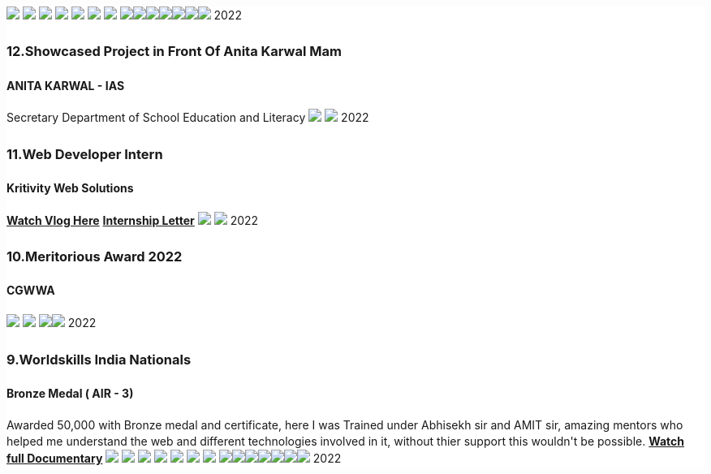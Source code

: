 ![](https://ashishverse.vercel.app/timeline/nitiaayogprescon/images/1.png)
![](https://ashishverse.vercel.app/timeline/nitiaayogprescon/images/2.png)
![](https://ashishverse.vercel.app/timeline/nitiaayogprescon/images/3.png)
![](https://ashishverse.vercel.app/timeline/nitiaayogprescon/images/4.png)
![](https://ashishverse.vercel.app/timeline/nitiaayogprescon/images/5.png)
![](https://ashishverse.vercel.app/timeline/nitiaayogprescon/images/6.png)
![](https://ashishverse.vercel.app/timeline/nitiaayogprescon/images/7.png)
![](https://ashishverse.vercel.app/timeline/nitiaayogprescon/images/1.png)![](https://ashishverse.vercel.app/timeline/nitiaayogprescon/images/2.png)![](https://ashishverse.vercel.app/timeline/nitiaayogprescon/images/3.png)![](https://ashishverse.vercel.app/timeline/nitiaayogprescon/images/4.png)![](https://ashishverse.vercel.app/timeline/nitiaayogprescon/images/5.png)![](https://ashishverse.vercel.app/timeline/nitiaayogprescon/images/6.png)![](https://ashishverse.vercel.app/timeline/nitiaayogprescon/images/7.png)
2022
### 12.Showcased Project in Front Of Anita Karwal Mam
#### ANITA KARWAL - IAS
Secretary Department of School Education and Literacy
![](https://ashishverse.vercel.app/timeline/anitakarwal/1.png)
![](https://ashishverse.vercel.app/timeline/anitakarwal/1.png)
2022
### 11.Web Developer Intern
#### Kritivity Web Solutions
**[Watch Vlog Here](https://ashishverse.vercel.app/<https:/www.youtube.com/watch?v=-kygzR-RcqI>)**
**[Internship Letter](https://ashishverse.vercel.app/<https:/www.linkedin.com/in/imdigitalashish/recent-activity/all/>)**
![](https://ashishverse.vercel.app/timeline/kritivity/1.png)
![](https://ashishverse.vercel.app/timeline/kritivity/1.png)
2022
### 10.Meritorious Award 2022
#### CGWWA
![](https://ashishverse.vercel.app/timeline/meritaward2022/1.png)
![](https://ashishverse.vercel.app/timeline/meritaward2022/2.png)
![](https://ashishverse.vercel.app/timeline/meritaward2022/1.png)![](https://ashishverse.vercel.app/timeline/meritaward2022/2.png)
2022
### 9.Worldskills India Nationals
#### Bronze Medal ( AIR - 3)
Awarded 50,000 with Bronze medal and certificate, here I was Trained under Abhisekh sir and AMIT sir, amazing mentors who helped me understand the web and different technologies involved in it, without thier support this wouldn't be possible.
**[Watch full Documentary](https://ashishverse.vercel.app/<https:/www.youtube.com/watch?v=GATintX4FJ0>)**
![](https://ashishverse.vercel.app/timeline/indiaskillsnational/images/1.png)
![](https://ashishverse.vercel.app/timeline/indiaskillsnational/images/2.png)
![](https://ashishverse.vercel.app/timeline/indiaskillsnational/images/3.png)
![](https://ashishverse.vercel.app/timeline/indiaskillsnational/images/4.png)
![](https://ashishverse.vercel.app/timeline/indiaskillsnational/images/5.png)
![](https://ashishverse.vercel.app/timeline/indiaskillsnational/images/6.png)
![](https://ashishverse.vercel.app/timeline/indiaskillsnational/images/7.png)
![](https://ashishverse.vercel.app/timeline/indiaskillsnational/images/1.png)![](https://ashishverse.vercel.app/timeline/indiaskillsnational/images/2.png)![](https://ashishverse.vercel.app/timeline/indiaskillsnational/images/3.png)![](https://ashishverse.vercel.app/timeline/indiaskillsnational/images/4.png)![](https://ashishverse.vercel.app/timeline/indiaskillsnational/images/5.png)![](https://ashishverse.vercel.app/timeline/indiaskillsnational/images/6.png)![](https://ashishverse.vercel.app/timeline/indiaskillsnational/images/7.png)
2022